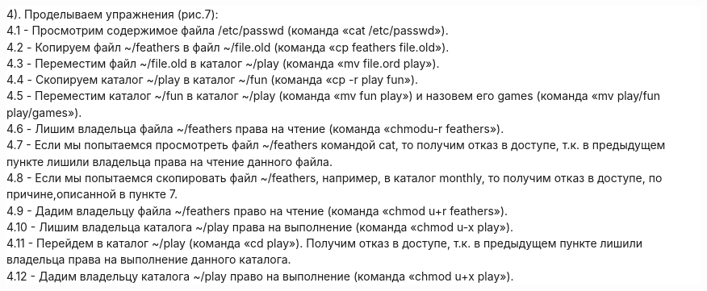 4). Проделываем упражнения (рис.7):  
4.1 - Просмотрим содержимое файла /etc/passwd (команда «cat /etc/passwd»).  
4.2 - Копируем файл ~/feathers в файл ~/file.old (команда «cp feathers file.old»).  
4.3 - Переместим файл ~/file.old в каталог ~/play (команда «mv file.ord play»).  
4.4 - Скопируем каталог ~/play в каталог ~/fun (команда «cp -r play fun»).  
4.5 - Переместим каталог ~/fun в каталог ~/play (команда «mv fun play») и назовем его games (команда «mv play/fun play/games»).  
4.6 - Лишим владельца файла ~/feathers права на чтение (команда «chmodu-r feathers»).  
4.7 - Если мы попытаемся просмотреть файл ~/feathers командой cat, то получим отказ в доступе, т.к. в предыдущем пункте лишили владельца права на чтение данного файла.  
4.8 - Если мы попытаемся скопировать файл ~/feathers, например, в каталог monthly, то получим отказ в доступе, по причине,описанной в пункте 7.  
4.9 - Дадим владельцу файла ~/feathers право на чтение (команда «chmod u+r feathers»).  
4.10 - Лишим владельца каталога ~/play права на выполнение (команда «chmod u-x play»).  
4.11 - Перейдем в каталог ~/play (команда «cd play»). Получим отказ в доступе, т.к. в предыдущем пункте лишили владельца права на выполнение данного каталога.  
4.12 -  Дадим владельцу каталога ~/play право на выполнение (команда «chmod u+x play»).  
